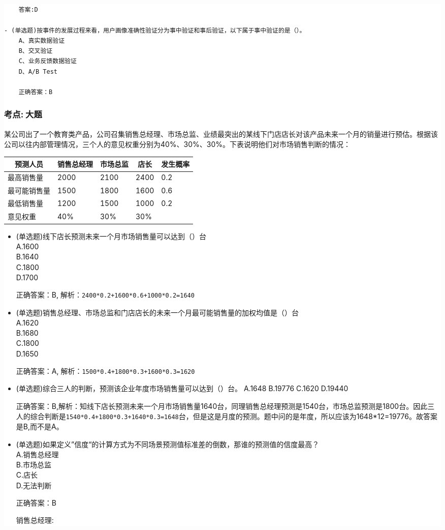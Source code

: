         答案:D

    - (单选题)按事件的发展过程来看，用户画像准确性验证分为事中验证和事后验证，以下属于事中验证的是（）。  
        A、真实数据验证  
        B、交叉验证  
        C、业务反馈数据验证  
        D、A/B Test

        正确答案：B

### 考点: 大题

某公司出了一个教育类产品，公司召集销售总经理、市场总监、业绩最突出的某线下门店店长对该产品未来一个月的销量进行预估。根据该公司以往内部管理情况，三个人的意见权重分别为40%、30%、30%。下表说明他们对市场销售判断的情况：

预测人员|销售总经理|市场总监|店长|发生概率
--|--|--|--|--
最高销售量|2000|2100|2400|0.2
最可能销售量|1500|1800|1600|0.6
最低销售量|1200|1500|1000|0.2
意见权重|40%|30%|30%

- (单选题)线下店长预测未来一个月市场销售量可以达到（）台  
    A.1600  
    B.1640  
    C.1800  
    D.1700

    正确答案：B, 解析：`2400*0.2+1600*0.6+1000*0.2=1640`

- (单选题)销售总经理、市场总监和门店店长的未来一个月最可能销售量的加权均值是（）台  
    A.1620  
    B.1680  
    C.1800  
    D.1650

    正确答案：A, 解析：`1500*0.4+1800*0.3+1600*0.3=1620`

- (单选题)综合三人的判断，预测该企业年度市场销售量可以达到（）台。
    A.1648
    B.19776
    C.1620
    D.19440

    正确答案：B,解析：知线下店长预测未来一个月市场销售量1640台，同理销售总经理预测是1540台，市场总监预测是1800台。因此三人的综合判断是`1540*0.4+1800*0.3+1640*0.3=1648`台，但是这是月度的预测。题中问的是年度，所以应该为1648*12=19776。故答案是B,而不是A。

- (单选题)如果定义”信度“的计算方式为不同场景预测值标准差的倒数，那谁的预测值的信度最高？  
    A.销售总经理  
    B.市场总监  
    C.店长  
    D.无法判断

    正确答案：B

    销售总经理:
